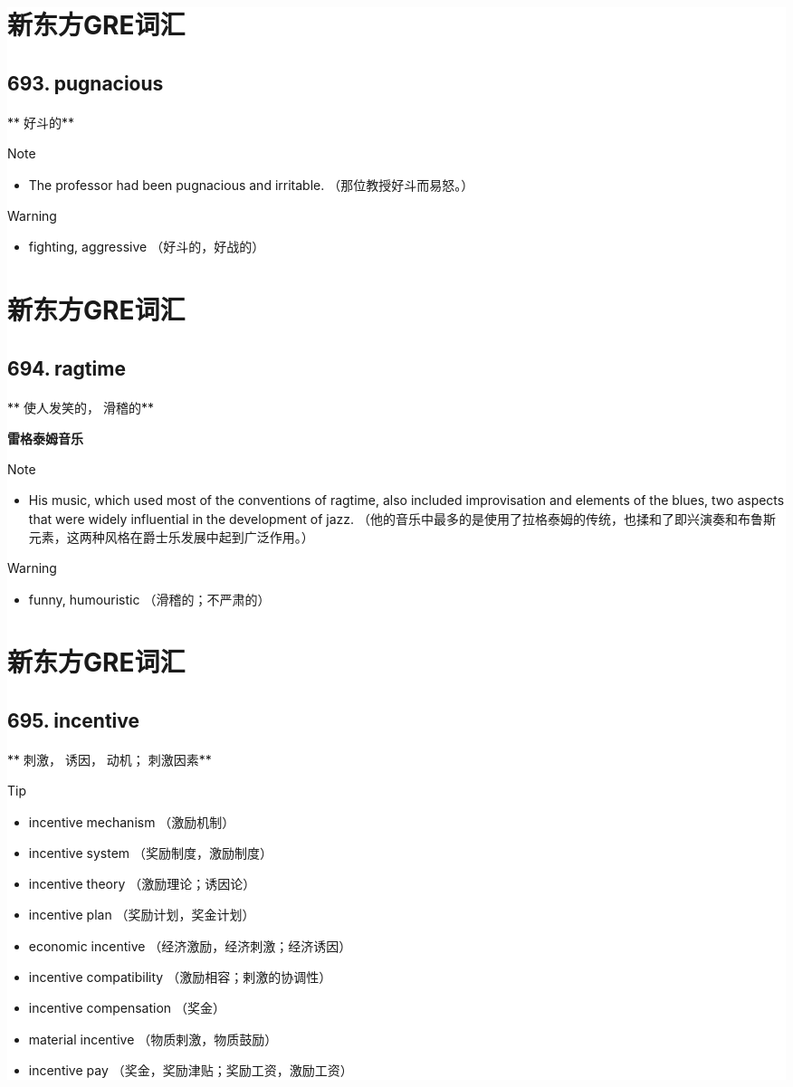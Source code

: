 # 新东方GRE词汇

## 693. pugnacious

** 好斗的**

> [!NOTE]
>
> - The professor had been pugnacious and irritable. （那位教授好斗而易怒。）
>

> [!WARNING]
>
> - fighting, aggressive （好斗的，好战的）
>

# 新东方GRE词汇

## 694. ragtime

** 使人发笑的， 滑稽的**

**雷格泰姆音乐**

> [!NOTE]
>
> - His music, which used most of the conventions of ragtime, also included improvisation and elements of the blues, two aspects that were widely influential in the development of jazz. （他的音乐中最多的是使用了拉格泰姆的传统，也揉和了即兴演奏和布鲁斯元素，这两种风格在爵士乐发展中起到广泛作用。）
>

> [!WARNING]
>
> - funny, humouristic （滑稽的；不严肃的）
>

# 新东方GRE词汇

## 695. incentive

** 刺激， 诱因， 动机； 刺激因素**

> [!TIP]
>
> - incentive mechanism （激励机制）
>
> - incentive system （奖励制度，激励制度）
>
> - incentive theory （激励理论；诱因论）
>
> - incentive plan （奖励计划，奖金计划）
>
> - economic incentive （经济激励，经济刺激；经济诱因）
>
> - incentive compatibility （激励相容；剌激的协调性）
>
> - incentive compensation （奖金）
>
> - material incentive （物质剌激，物质鼓励）
>
> - incentive pay （奖金，奖励津贴；奖励工资，激励工资）
>